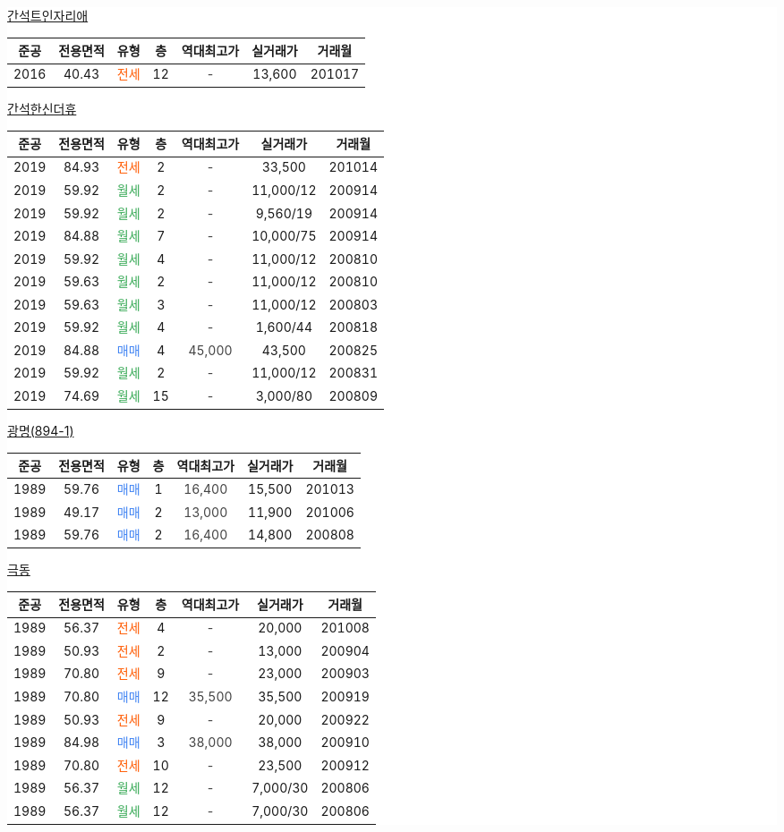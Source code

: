 
[간석트인자리애](https://search.naver.com/search.naver?query=%EC%9D%B8%EC%B2%9C%EA%B4%91%EC%97%AD%EC%8B%9C+%EB%82%A8%EB%8F%99%EA%B5%AC+%EA%B0%84%EC%84%9D%EB%8F%99+%EA%B0%84%EC%84%9D%ED%8A%B8%EC%9D%B8%EC%9E%90%EB%A6%AC%EC%95%A0)

|준공|전용면적|유형|층|역대최고가|실거래가|거래월|
|:---:|:---:|:---:|:---:|:---:|:---:|:---:|
|2016|40.43|<span style="color:#ff5a00">전세</span>|12|<span style="color:#444444">-</span>|13,600|201017|

[간석한신더휴](https://search.naver.com/search.naver?query=%EC%9D%B8%EC%B2%9C%EA%B4%91%EC%97%AD%EC%8B%9C+%EB%82%A8%EB%8F%99%EA%B5%AC+%EA%B0%84%EC%84%9D%EB%8F%99+%EA%B0%84%EC%84%9D%ED%95%9C%EC%8B%A0%EB%8D%94%ED%9C%B4)

|준공|전용면적|유형|층|역대최고가|실거래가|거래월|
|:---:|:---:|:---:|:---:|:---:|:---:|:---:|
|2019|84.93|<span style="color:#ff5a00">전세</span>|2|<span style="color:#444444">-</span>|33,500|201014|
|2019|59.92|<span style="color:#34a853">월세</span>|2|<span style="color:#444444">-</span>|11,000/12|200914|
|2019|59.92|<span style="color:#34a853">월세</span>|2|<span style="color:#444444">-</span>|9,560/19|200914|
|2019|84.88|<span style="color:#34a853">월세</span>|7|<span style="color:#444444">-</span>|10,000/75|200914|
|2019|59.92|<span style="color:#34a853">월세</span>|4|<span style="color:#444444">-</span>|11,000/12|200810|
|2019|59.63|<span style="color:#34a853">월세</span>|2|<span style="color:#444444">-</span>|11,000/12|200810|
|2019|59.63|<span style="color:#34a853">월세</span>|3|<span style="color:#444444">-</span>|11,000/12|200803|
|2019|59.92|<span style="color:#34a853">월세</span>|4|<span style="color:#444444">-</span>|1,600/44|200818|
|2019|84.88|<span style="color:#4285f3">매매</span>|4|<span style="color:#444444">45,000</span>|43,500|200825|
|2019|59.92|<span style="color:#34a853">월세</span>|2|<span style="color:#444444">-</span>|11,000/12|200831|
|2019|74.69|<span style="color:#34a853">월세</span>|15|<span style="color:#444444">-</span>|3,000/80|200809|

[광명(894-1)](https://search.naver.com/search.naver?query=%EC%9D%B8%EC%B2%9C%EA%B4%91%EC%97%AD%EC%8B%9C+%EB%82%A8%EB%8F%99%EA%B5%AC+%EA%B0%84%EC%84%9D%EB%8F%99+%EA%B4%91%EB%AA%85%28894-1%29)

|준공|전용면적|유형|층|역대최고가|실거래가|거래월|
|:---:|:---:|:---:|:---:|:---:|:---:|:---:|
|1989|59.76|<span style="color:#4285f3">매매</span>|1|<span style="color:#444444">16,400</span>|15,500|201013|
|1989|49.17|<span style="color:#4285f3">매매</span>|2|<span style="color:#444444">13,000</span>|11,900|201006|
|1989|59.76|<span style="color:#4285f3">매매</span>|2|<span style="color:#444444">16,400</span>|14,800|200808|

[극동](https://search.naver.com/search.naver?query=%EC%9D%B8%EC%B2%9C%EA%B4%91%EC%97%AD%EC%8B%9C+%EB%82%A8%EB%8F%99%EA%B5%AC+%EA%B0%84%EC%84%9D%EB%8F%99+%EA%B7%B9%EB%8F%99)

|준공|전용면적|유형|층|역대최고가|실거래가|거래월|
|:---:|:---:|:---:|:---:|:---:|:---:|:---:|
|1989|56.37|<span style="color:#ff5a00">전세</span>|4|<span style="color:#444444">-</span>|20,000|201008|
|1989|50.93|<span style="color:#ff5a00">전세</span>|2|<span style="color:#444444">-</span>|13,000|200904|
|1989|70.80|<span style="color:#ff5a00">전세</span>|9|<span style="color:#444444">-</span>|23,000|200903|
|1989|70.80|<span style="color:#4285f3">매매</span>|12|<span style="color:#444444">35,500</span>|35,500|200919|
|1989|50.93|<span style="color:#ff5a00">전세</span>|9|<span style="color:#444444">-</span>|20,000|200922|
|1989|84.98|<span style="color:#4285f3">매매</span>|3|<span style="color:#444444">38,000</span>|38,000|200910|
|1989|70.80|<span style="color:#ff5a00">전세</span>|10|<span style="color:#444444">-</span>|23,500|200912|
|1989|56.37|<span style="color:#34a853">월세</span>|12|<span style="color:#444444">-</span>|7,000/30|200806|
|1989|56.37|<span style="color:#34a853">월세</span>|12|<span style="color:#444444">-</span>|7,000/30|200806|